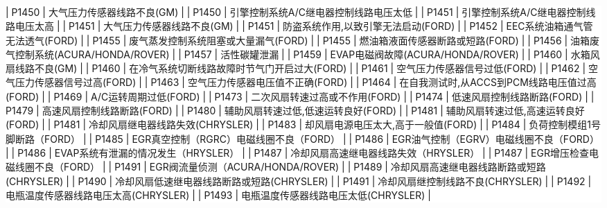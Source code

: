 | P1450 | 大气压力传感器线路不良(GM) |
| P1450 | 引擎控制系统A/C继电器控制线路电压太低 |
| P1451 | 引擎控制系统A/C继电器控制线路电压太高 |
| P1451 | 大气压力传感器线路不良(GM) |
| P1451 | 防盗系统作用,以致引擎无法启动(FORD) |
| P1452 | EEC系统油箱通气管无法透气(FORD) |
| P1455 | 废气蒸发控制系统阻塞或大量漏气(FORD) |
| P1455 | 燃油箱液面传感器断路或短路(FORD) |
| P1456 | 油箱废气控制系统(ACURA/HONDA/ROVER) |
| P1457 | 活性碳罐泄漏 |
| P1459 | EVAP电磁阀故障(ACURA/HONDA/ROVER) |
| P1460 | 水箱风扇线路不良(GM) |
| P1460 | 在冷气系统切断线路故障时节气门开启过大(FORD) |
| P1461 | 空气压力传感器信号过低(FORD) |
| P1462 | 空气压力传感器信号过高(FORD) |
| P1463 | 空气压力传感器电压值不正确(FORD) |
| P1464 | 在自我测试时,从ACCS到PCM线路电压值过高(FORD) |
| P1469 | A/C运转周期过低(FORD) |
| P1473 | 二次风扇转速过高或不作用(FORD) |
| P1474 | 低速风扇控制线路断路(FORD) |
| P1479 | 高速风扇控制线路断路(FORD) |
| P1480 | 辅助风扇转速过低,低速运转良好(FORD) |
| P1481 | 辅助风扇转速过低,高速运转良好(FORD) |
| P1481 | 冷却风扇继电器线路失效(CHRYSLER) |
| P1483 | 却风扇电源电压太大,高于一般值(FORD) |
| P1484 | 负荷控制模组1号脚断路（FORD） |
| P1485 | EGR真空控制（RGRC）电磁线圈不良（FORD） |
| P1486 | EGR油气控制（EGRV）电磁线圈不良（FORD） |
| P1486 | EVAP系统有泄漏的情况发生（HRYSLER） |
| P1487 | 冷却风扇高速继电器线路失效（HRYSLER） |
| P1487 | EGR增压检查电磁线圈不良（FORD） |
| P1491 | EGR阀流量侦测（ACURA/HONDA/ROVER) |
| P1489 | 冷却风扇高速继电器线路断路或短路(CHRYSLER) |
| P1490 | 冷却风扇低速继电器线路断路或短路(CHRYSLER) |
| P1491 | 冷却风扇继控制线路不良(CHRYSLER) |
| P1492 | 电瓶温度传感器线路电压太高(CHRYSLER) |
| P1493 | 电瓶温度传感器线路电压太低(CHRYSLER) |